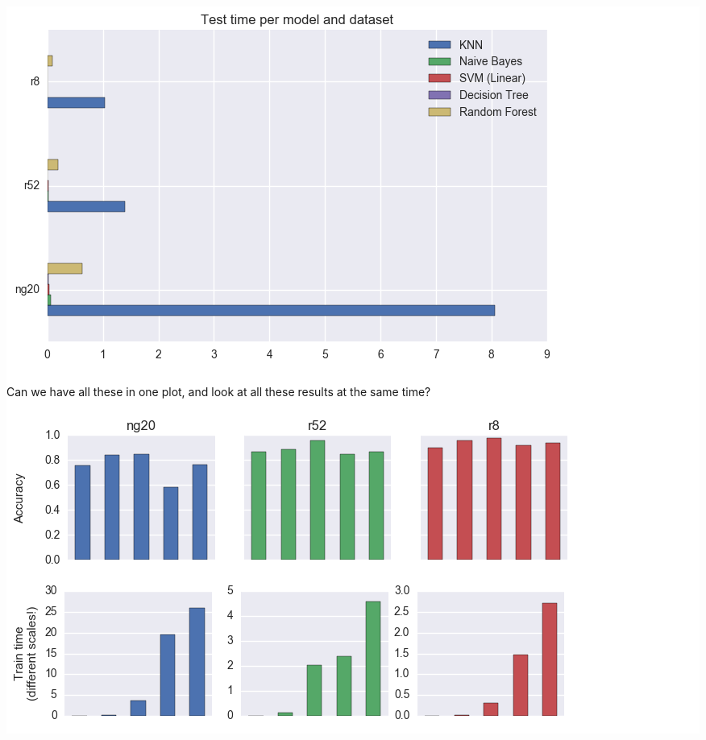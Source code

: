 ![png](../images/2017-01-10-output_103_1.png)

Can we have all these in one plot, and look at all these results at the same time?

![png](../images/2017-01-10-output_105_1.png)
![png](../images/2017-01-10-output_105_2.png)
